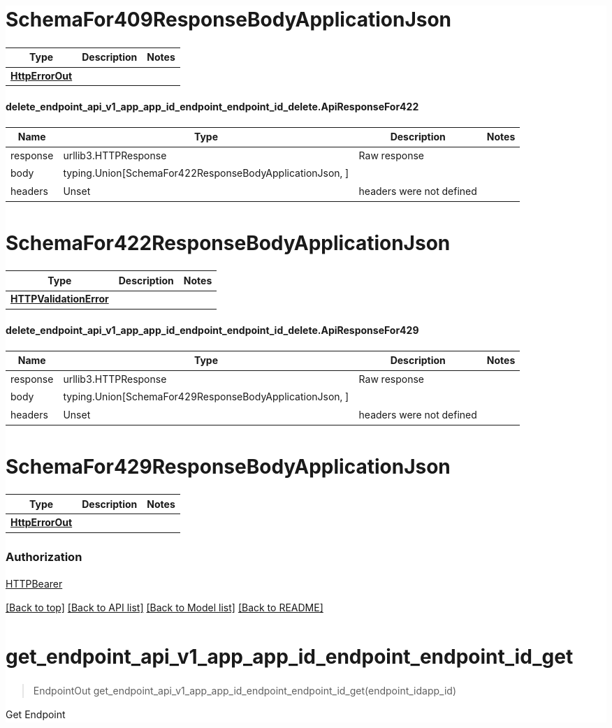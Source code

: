 # SchemaFor409ResponseBodyApplicationJson
Type | Description  | Notes
------------- | ------------- | -------------
[**HttpErrorOut**](../../models/HttpErrorOut.md) |  | 


#### delete_endpoint_api_v1_app_app_id_endpoint_endpoint_id_delete.ApiResponseFor422
Name | Type | Description  | Notes
------------- | ------------- | ------------- | -------------
response | urllib3.HTTPResponse | Raw response |
body | typing.Union[SchemaFor422ResponseBodyApplicationJson, ] |  |
headers | Unset | headers were not defined |

# SchemaFor422ResponseBodyApplicationJson
Type | Description  | Notes
------------- | ------------- | -------------
[**HTTPValidationError**](../../models/HTTPValidationError.md) |  | 


#### delete_endpoint_api_v1_app_app_id_endpoint_endpoint_id_delete.ApiResponseFor429
Name | Type | Description  | Notes
------------- | ------------- | ------------- | -------------
response | urllib3.HTTPResponse | Raw response |
body | typing.Union[SchemaFor429ResponseBodyApplicationJson, ] |  |
headers | Unset | headers were not defined |

# SchemaFor429ResponseBodyApplicationJson
Type | Description  | Notes
------------- | ------------- | -------------
[**HttpErrorOut**](../../models/HttpErrorOut.md) |  | 


### Authorization

[HTTPBearer](../../../README.md#HTTPBearer)

[[Back to top]](#__pageTop) [[Back to API list]](../../../README.md#documentation-for-api-endpoints) [[Back to Model list]](../../../README.md#documentation-for-models) [[Back to README]](../../../README.md)

# **get_endpoint_api_v1_app_app_id_endpoint_endpoint_id_get**
<a name="get_endpoint_api_v1_app_app_id_endpoint_endpoint_id_get"></a>
> EndpointOut get_endpoint_api_v1_app_app_id_endpoint_endpoint_id_get(endpoint_idapp_id)

Get Endpoint
